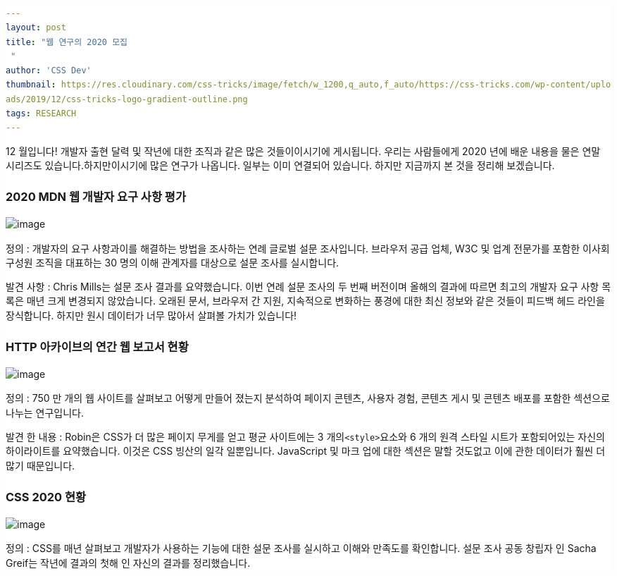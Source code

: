 ```yaml
---
layout: post
title: "웹 연구의 2020 모집
 "
author: 'CSS Dev'
thumbnail: https://res.cloudinary.com/css-tricks/image/fetch/w_1200,q_auto,f_auto/https://css-tricks.com/wp-content/uploads/2019/12/css-tricks-logo-gradient-outline.png
tags: RESEARCH
---
```



12 월입니다!
 개발자 출현 달력 및 작년에 대한 조직과 같은 많은 것들이이시기에 게시됩니다.
 우리는 사람들에게 2020 년에 배운 내용을 물은 연말 시리즈도 있습니다.하지만이시기에 많은 연구가 나옵니다.
 일부는 이미 연결되어 있습니다.
 하지만 지금까지 본 것을 정리해 보겠습니다.
 

### 2020 MDN 웹 개발자 요구 사항 평가
 

![image](https://i2.wp.com/css-tricks.com/wp-content/uploads/2020/12/hero-dna-graphic_2x.png?resize=278%2C245&ssl=1)

정의 : 개발자의 요구 사항과이를 해결하는 방법을 조사하는 연례 글로벌 설문 조사입니다.
 브라우저 공급 업체, W3C 및 업계 전문가를 포함한 이사회 구성원 조직을 대표하는 30 명의 이해 관계자를 대상으로 설문 조사를 실시합니다.
 

발견 사항 : Chris Mills는 설문 조사 결과를 요약했습니다.
 이번 연례 설문 조사의 두 번째 버전이며 올해의 결과에 따르면 최고의 개발자 요구 사항 목록은 매년 크게 변경되지 않았습니다.
 오래된 문서, 브라우저 간 지원, 지속적으로 변화하는 풍경에 대한 최신 정보와 같은 것들이 피드백 헤드 라인을 장식합니다.
 하지만 원시 데이터가 너무 많아서 살펴볼 가치가 있습니다!
 

### HTTP 아카이브의 연간 웹 보고서 현황
 

![image](https://i0.wp.com/css-tricks.com/wp-content/uploads/2020/12/https-archive-annual-report-2020-css.png?resize=866%2C433&ssl=1)

정의 : 750 만 개의 웹 사이트를 살펴보고 어떻게 만들어 졌는지 분석하여 페이지 콘텐츠, 사용자 경험, 콘텐츠 게시 및 콘텐츠 배포를 포함한 섹션으로 나누는 연구입니다.
 

발견 한 내용 : Robin은 CSS가 더 많은 페이지 무게를 얻고 평균 사이트에는 3 개의`<style>`요소와 6 개의 원격 스타일 시트가 포함되어있는 자신의 하이라이트를 요약했습니다.
 이것은 CSS 빙산의 일각 일뿐입니다. JavaScript 및 마크 업에 대한 섹션은 말할 것도없고 이에 관한 데이터가 훨씬 더 많기 때문입니다.
 

### CSS 2020 현황
 

![image](https://i0.wp.com/css-tricks.com/wp-content/uploads/2020/12/state-of-css-2020.png?resize=1428%2C644&ssl=1)

정의 : CSS를 매년 살펴보고 개발자가 사용하는 기능에 대한 설문 조사를 실시하고 이해와 만족도를 확인합니다.
 설문 조사 공동 창립자 인 Sacha Greif는 작년에 결과의 첫해 인 자신의 결과를 정리했습니다.
 
